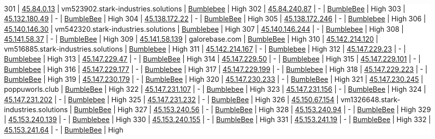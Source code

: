 301 | [45.84.0.13](https://vuldb.com/?ip.45.84.0.13) | vm523902.stark-industries.solutions | [Bumblebee](https://vuldb.com/?actor.bumblebee) | High
302 | [45.84.240.87](https://vuldb.com/?ip.45.84.240.87) | - | [BumbleBee](https://vuldb.com/?actor.bumblebee) | High
303 | [45.132.180.49](https://vuldb.com/?ip.45.132.180.49) | - | [BumbleBee](https://vuldb.com/?actor.bumblebee) | High
304 | [45.138.172.22](https://vuldb.com/?ip.45.138.172.22) | - | [BumbleBee](https://vuldb.com/?actor.bumblebee) | High
305 | [45.138.172.246](https://vuldb.com/?ip.45.138.172.246) | - | [Bumblebee](https://vuldb.com/?actor.bumblebee) | High
306 | [45.140.146.30](https://vuldb.com/?ip.45.140.146.30) | vm542320.stark-industries.solutions | [Bumblebee](https://vuldb.com/?actor.bumblebee) | High
307 | [45.140.146.244](https://vuldb.com/?ip.45.140.146.244) | - | [Bumblebee](https://vuldb.com/?actor.bumblebee) | High
308 | [45.141.58.37](https://vuldb.com/?ip.45.141.58.37) | - | [BumbleBee](https://vuldb.com/?actor.bumblebee) | High
309 | [45.141.58.139](https://vuldb.com/?ip.45.141.58.139) | galorebase.com | [BumbleBee](https://vuldb.com/?actor.bumblebee) | High
310 | [45.142.214.120](https://vuldb.com/?ip.45.142.214.120) | vm516885.stark-industries.solutions | [Bumblebee](https://vuldb.com/?actor.bumblebee) | High
311 | [45.142.214.167](https://vuldb.com/?ip.45.142.214.167) | - | [Bumblebee](https://vuldb.com/?actor.bumblebee) | High
312 | [45.147.229.23](https://vuldb.com/?ip.45.147.229.23) | - | [Bumblebee](https://vuldb.com/?actor.bumblebee) | High
313 | [45.147.229.47](https://vuldb.com/?ip.45.147.229.47) | - | [BumbleBee](https://vuldb.com/?actor.bumblebee) | High
314 | [45.147.229.50](https://vuldb.com/?ip.45.147.229.50) | - | [Bumblebee](https://vuldb.com/?actor.bumblebee) | High
315 | [45.147.229.101](https://vuldb.com/?ip.45.147.229.101) | - | [Bumblebee](https://vuldb.com/?actor.bumblebee) | High
316 | [45.147.229.177](https://vuldb.com/?ip.45.147.229.177) | - | [Bumblebee](https://vuldb.com/?actor.bumblebee) | High
317 | [45.147.229.199](https://vuldb.com/?ip.45.147.229.199) | - | [Bumblebee](https://vuldb.com/?actor.bumblebee) | High
318 | [45.147.229.223](https://vuldb.com/?ip.45.147.229.223) | - | [BumbleBee](https://vuldb.com/?actor.bumblebee) | High
319 | [45.147.230.179](https://vuldb.com/?ip.45.147.230.179) | - | [BumbleBee](https://vuldb.com/?actor.bumblebee) | High
320 | [45.147.230.233](https://vuldb.com/?ip.45.147.230.233) | - | [BumbleBee](https://vuldb.com/?actor.bumblebee) | High
321 | [45.147.230.245](https://vuldb.com/?ip.45.147.230.245) | poppuworls.club | [BumbleBee](https://vuldb.com/?actor.bumblebee) | High
322 | [45.147.231.107](https://vuldb.com/?ip.45.147.231.107) | - | [Bumblebee](https://vuldb.com/?actor.bumblebee) | High
323 | [45.147.231.156](https://vuldb.com/?ip.45.147.231.156) | - | [BumbleBee](https://vuldb.com/?actor.bumblebee) | High
324 | [45.147.231.202](https://vuldb.com/?ip.45.147.231.202) | - | [Bumblebee](https://vuldb.com/?actor.bumblebee) | High
325 | [45.147.231.232](https://vuldb.com/?ip.45.147.231.232) | - | [BumbleBee](https://vuldb.com/?actor.bumblebee) | High
326 | [45.150.67.154](https://vuldb.com/?ip.45.150.67.154) | vm1326648.stark-industries.solutions | [BumbleBee](https://vuldb.com/?actor.bumblebee) | High
327 | [45.153.240.56](https://vuldb.com/?ip.45.153.240.56) | - | [BumbleBee](https://vuldb.com/?actor.bumblebee) | High
328 | [45.153.240.94](https://vuldb.com/?ip.45.153.240.94) | - | [BumbleBee](https://vuldb.com/?actor.bumblebee) | High
329 | [45.153.240.139](https://vuldb.com/?ip.45.153.240.139) | - | [Bumblebee](https://vuldb.com/?actor.bumblebee) | High
330 | [45.153.240.155](https://vuldb.com/?ip.45.153.240.155) | - | [BumbleBee](https://vuldb.com/?actor.bumblebee) | High
331 | [45.153.241.19](https://vuldb.com/?ip.45.153.241.19) | - | [BumbleBee](https://vuldb.com/?actor.bumblebee) | High
332 | [45.153.241.64](https://vuldb.com/?ip.45.153.241.64) | - | [BumbleBee](https://vuldb.com/?actor.bumblebee) | High